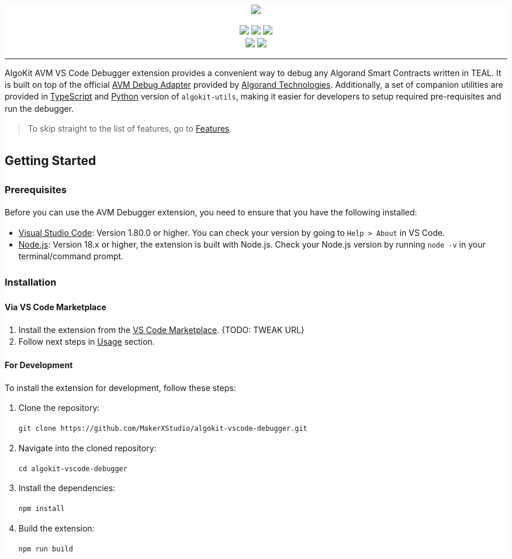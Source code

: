 <div align="center">
<a href="https://github.com/algorandfoundation/algokit-avm-vscode-debugger"><img src="https://bafkreidtmbarmzvewlbrsz7lwwusi276lvltp6xqxvatce32ch3zc4f7eq.ipfs.nftstorage.link/" width=60%></a>
</div>

<p align="center">
    <a target="_blank" href="https://github.com/algorandfoundation/algokit-avm-vscode-debugger/blob/main/docs/algokit.md"><img src="https://img.shields.io/badge/docs-repository-00dc94?logo=github&style=flat.svg" /></a>
    <a target="_blank" href="https://developer.algorand.org/algokit/"><img src="https://img.shields.io/badge/learn-AlgoKit-00dc94?logo=algorand&mac=flat.svg" /></a>
    <a target="_blank" href="https://developer.algorand.org/algokit/"><img src="https://img.shields.io/badge/download-Extension-00dc94?logo=visualstudiocode&mac=flat.svg" /></a>
    <br />
    <a target="_blank" href="https://github.com/algorandfoundation/algokit-avm-vscode-debugger"><img src="https://img.shields.io/github/stars/algorandfoundation/algokit-avm-vscode-debugger?color=00dc94&logo=star&style=flat" /></a>
    <a target="_blank" href="https://developer.algorand.org/algokit/"><img  src="https://vbr.wocr.tk/badge?page_id=algorandfoundation%2Falgokit-avm-vscode-debugger&color=%2300dc94&style=flat" /></a>
</p>

---

AlgoKit AVM VS Code Debugger extension provides a convenient way to debug any Algorand Smart Contracts written in TEAL. It is built on top of the official [AVM Debug Adapter](https://github.com/algorand/avm-debugger) provided by [Algorand Technologies](https://www.algorand.com/). Additionally, a set of companion utilities are provided in [TypeScript](https://github.com/algorandfoundation/algokit-utils-ts/blob/main/docs/capabilities/debugging.md) and [Python](https://github.com/algorandfoundation/algokit-utils-py/blob/main/docs/source/capabilities/debugging.md) version of `algokit-utils`, making it easier for developers to setup required pre-requisites and run the debugger.

> To skip straight to the list of features, go to [Features](#features).

## Getting Started

### Prerequisites

Before you can use the AVM Debugger extension, you need to ensure that you have the following installed:

- [Visual Studio Code](https://code.visualstudio.com/download): Version 1.80.0 or higher. You can check your version by going to `Help > About` in VS Code.
- [Node.js](https://nodejs.org/en/download/): Version 18.x or higher, the extension is built with Node.js. Check your Node.js version by running `node -v` in your terminal/command prompt.

### Installation

#### Via VS Code Marketplace

1. Install the extension from the [VS Code Marketplace](https://marketplace.visualstudio.com/items?itemName=algorandfoundation.algokit-avm-debugger). {TODO: TWEAK URL}
2. Follow next steps in [Usage](#usage) section.

#### For Development

To install the extension for development, follow these steps:

1. Clone the repository:
   ```
   git clone https://github.com/MakerXStudio/algokit-vscode-debugger.git
   ```
2. Navigate into the cloned repository:
   ```
   cd algokit-vscode-debugger
   ```
3. Install the dependencies:
   ```
   npm install
   ```
4. Build the extension:
   ```
   npm run build
   ```